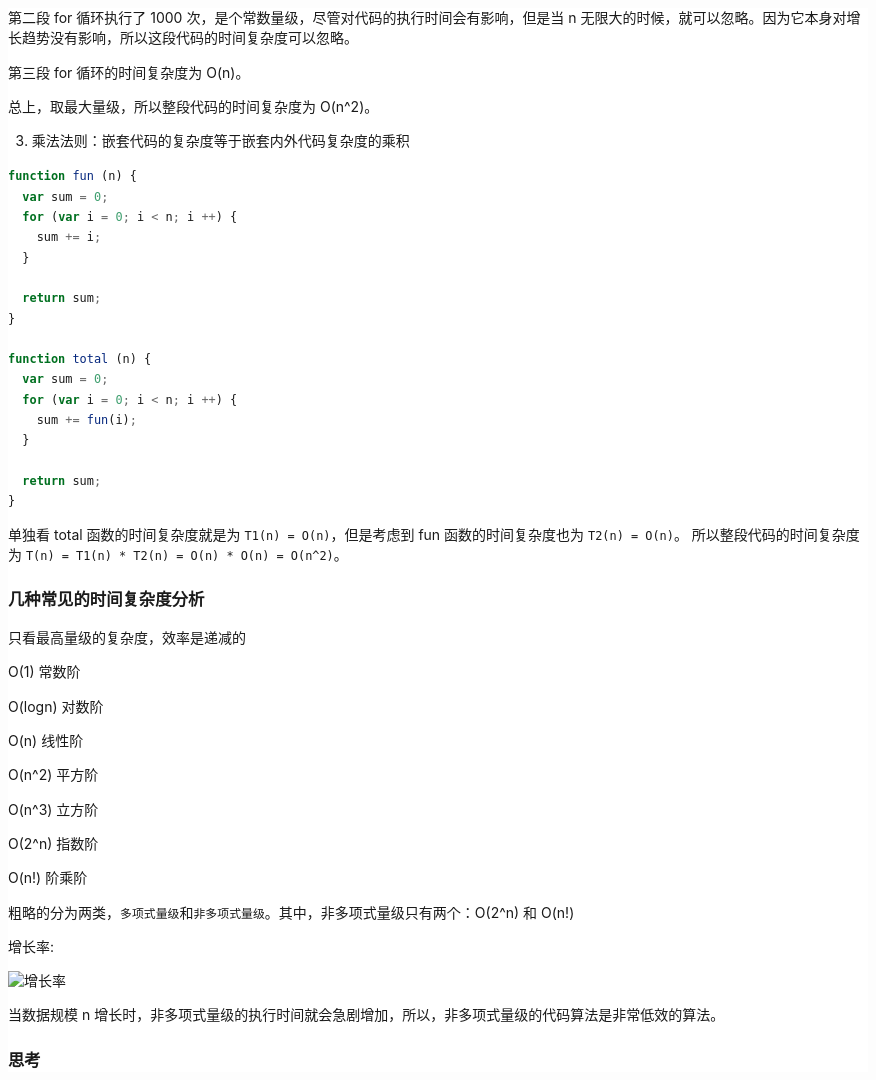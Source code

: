 第二段 for 循环执行了 1000 次，是个常数量级，尽管对代码的执行时间会有影响，但是当 n 无限大的时候，就可以忽略。因为它本身对增长趋势没有影响，所以这段代码的时间复杂度可以忽略。

第三段 for 循环的时间复杂度为 O(n)。

总上，取最大量级，所以整段代码的时间复杂度为 O(n^2)。

3. 乘法法则：嵌套代码的复杂度等于嵌套内外代码复杂度的乘积

``` js
function fun (n) {
  var sum = 0;
  for (var i = 0; i < n; i ++) {
    sum += i;
  }

  return sum;
}

function total (n) {
  var sum = 0;
  for (var i = 0; i < n; i ++) {
    sum += fun(i);
  }

  return sum;
}
```

单独看 total 函数的时间复杂度就是为 `T1(n) = O(n)`，但是考虑到 fun 函数的时间复杂度也为 `T2(n) = O(n)`。 所以整段代码的时间复杂度为 `T(n) = T1(n) * T2(n) = O(n) * O(n) = O(n^2)`。

### 几种常见的时间复杂度分析

只看最高量级的复杂度，效率是递减的

O(1) 常数阶

O(logn) 对数阶

O(n) 线性阶

O(n^2) 平方阶

O(n^3) 立方阶

O(2^n) 指数阶

O(n!) 阶乘阶

粗略的分为两类，`多项式量级`和`非多项式量级`。其中，非多项式量级只有两个：O(2^n) 和 O(n!)

增长率:

![增长率](https://cmspic-10004025.image.myqcloud.com/3700160e-b78d-4094-9630-dc77f3c2ec27)

当数据规模 n 增长时，非多项式量级的执行时间就会急剧增加，所以，非多项式量级的代码算法是非常低效的算法。

### 思考
